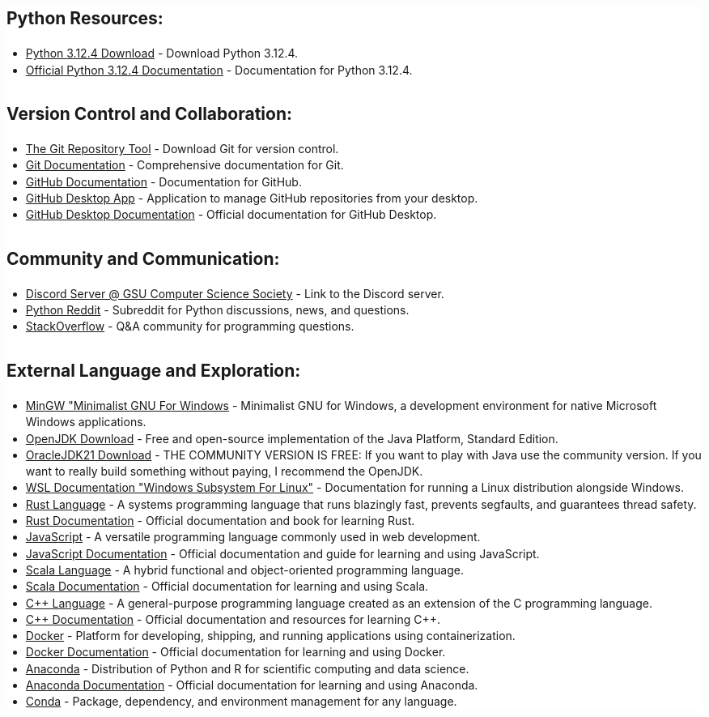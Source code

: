 ## Python Resources:

- [Python 3.12.4 Download](https://www.python.org/downloads/) - Download Python 3.12.4.
- [Official Python 3.12.4 Documentation](https://docs.python.org/3.12/) - Documentation for Python 3.12.4.

## Version Control and Collaboration:

- [The Git Repository Tool](https://www.git-scm.com/) - Download Git for version control.
- [Git Documentation](https://www.git-scm.com/book/en/v2) - Comprehensive documentation for Git.
- [GitHub Documentation](https://docs.github.com/en) - Documentation for GitHub.
- [GitHub Desktop App](https://desktop.github.com/) - Application to manage GitHub repositories from your desktop.
- [GitHub Desktop Documentation](https://docs.github.com/en/desktop) - Official documentation for GitHub Desktop.

## Community and Communication:

- [Discord Server @ GSU Computer Science Society](https://discord.gg/J7EezeQHmC) - Link to the Discord server.
- [Python Reddit](https://www.reddit.com/r/Python/) - Subreddit for Python discussions, news, and questions.
- [StackOverflow](https://stackoverflow.com/) - Q&A community for programming questions.

## External Language and Exploration:

- [MinGW "Minimalist GNU For Windows](https://osdn.net/projects/mingw/releases/) - Minimalist GNU for Windows, a development environment for native Microsoft Windows applications.
- [OpenJDK Download](https://osdn.net/projects/mingw/releases/) - Free and open-source implementation of the Java Platform, Standard Edition.
- [OracleJDK21 Download](https://www.oracle.com/java/technologies/downloads/#java21) - THE COMMUNITY VERSION IS FREE: If you want to play with Java use the community version. If you want to really build something without paying, I recommend the OpenJDK.
- [WSL Documentation "Windows Subsystem For Linux"](https://learn.microsoft.com/en-us/windows/wsl/) - Documentation for running a Linux distribution alongside Windows.
- [Rust Language](https://www.rust-lang.org/) - A systems programming language that runs blazingly fast, prevents segfaults, and guarantees thread safety.
- [Rust Documentation](https://doc.rust-lang.org/book/) - Official documentation and book for learning Rust.
- [JavaScript](https://developer.mozilla.org/en-US/docs/Web/JavaScript) - A versatile programming language commonly used in web development.
- [JavaScript Documentation](https://developer.mozilla.org/en-US/docs/Web/JavaScript/Guide) - Official documentation and guide for learning and using JavaScript.
- [Scala Language](https://www.scala-lang.org/) - A hybrid functional and object-oriented programming language.
- [Scala Documentation](https://docs.scala-lang.org/) - Official documentation for learning and using Scala.
- [C++ Language](https://isocpp.org/) - A general-purpose programming language created as an extension of the C programming language.
- [C++ Documentation](https://isocpp.org/get-started) - Official documentation and resources for learning C++.
- [Docker](https://www.docker.com/) - Platform for developing, shipping, and running applications using containerization.
- [Docker Documentation](https://docs.docker.com/) - Official documentation for learning and using Docker.
- [Anaconda](https://www.anaconda.com/) - Distribution of Python and R for scientific computing and data science.
- [Anaconda Documentation](https://docs.anaconda.com/) - Official documentation for learning and using Anaconda.
- [Conda](https://docs.conda.io/en/latest/) - Package, dependency, and environment management for any language.